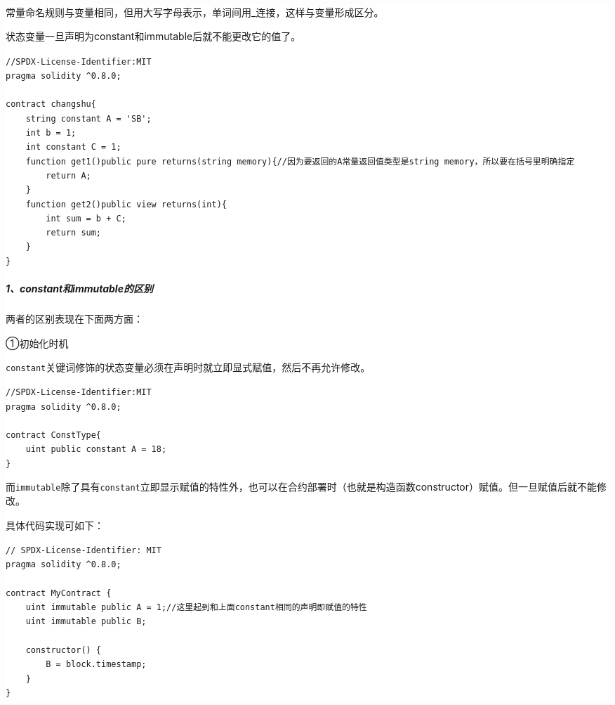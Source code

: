 常量命名规则与变量相同，但用大写字母表示，单词间用_连接，这样与变量形成区分。

状态变量一旦声明为constant和immutable后就不能更改它的值了。

```solidity
//SPDX-License-Identifier:MIT
pragma solidity ^0.8.0;

contract changshu{
	string constant A = 'SB';
	int b = 1;
	int constant C = 1;
	function get1()public pure returns(string memory){//因为要返回的A常量返回值类型是string memory，所以要在括号里明确指定
		return A;
	}
	function get2()public view returns(int){
		int sum = b + C;
		return sum;
	}
}
```

##### 1、constant和immutable的区别

两者的区别表现在下面两方面：

①初始化时机

`constant`关键词修饰的状态变量必须在声明时就立即显式赋值，然后不再允许修改。

```solidity
//SPDX-License-Identifier:MIT
pragma solidity ^0.8.0;

contract ConstType{
	uint public constant A = 18;
}
```

而`immutable`除了具有`constant`立即显示赋值的特性外，也可以在合约部署时（也就是构造函数constructor）赋值。但一旦赋值后就不能修改。

具体代码实现可如下：

```solidity
// SPDX-License-Identifier: MIT
pragma solidity ^0.8.0;

contract MyContract {
	uint immutable public A = 1;//这里起到和上面constant相同的声明即赋值的特性
	uint immutable public B;

    constructor() {
        B = block.timestamp;
    }
}
```
